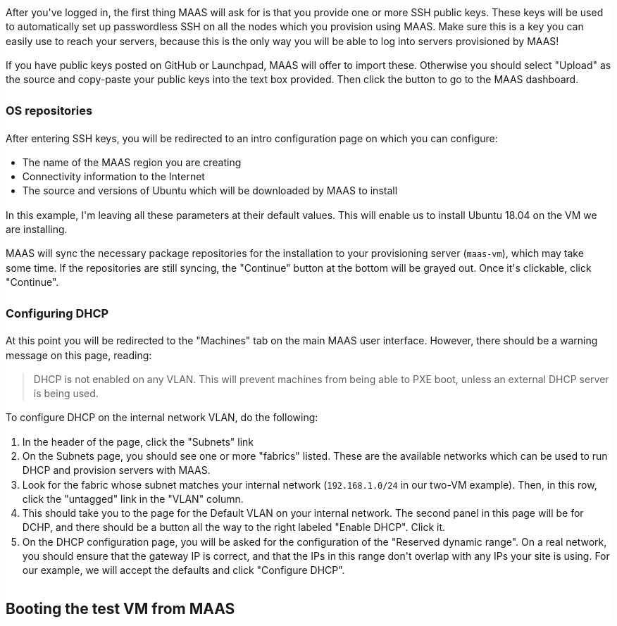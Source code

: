 After you've logged in, the first thing MAAS will ask for is that you provide one or more SSH public keys.
These keys will be used to automatically set up passwordless SSH on all the nodes which you provision using MAAS.
Make sure this is a key you can easily use to reach your servers, because this is the only way you will be able to log into servers provisioned by MAAS!

If you have public keys posted on GitHub or Launchpad, MAAS will offer to import these.
Otherwise you should select "Upload" as the source and copy-paste your public keys into the text box provided.
Then click the button to go to the MAAS dashboard.

### OS repositories

After entering SSH keys, you will be redirected to an intro configuration page on which you can configure:

- The name of the MAAS region you are creating
- Connectivity information to the Internet
- The source and versions of Ubuntu which will be downloaded by MAAS to install

In this example, I'm leaving all these parameters at their default values.
This will enable us to install Ubuntu 18.04 on the VM we are installing.

MAAS will sync the necessary package repositories for the installation to your provisioning server (`maas-vm`), which may take some time.
If the repositories are still syncing, the "Continue" button at the bottom will be grayed out.
Once it's clickable, click "Continue".

### Configuring DHCP

At this point you will be redirected to the "Machines" tab on the main MAAS user interface.
However, there should be a warning message on this page, reading:

> DHCP is not enabled on any VLAN. This will prevent machines from being able to PXE boot, unless an external DHCP server is being used.

To configure DHCP on the internal network VLAN, do the following:

1. In the header of the page, click the "Subnets" link
1. On the Subnets page, you should see one or more "fabrics" listed. These are the available networks which can be used to run DHCP and provision servers with MAAS.
1. Look for the fabric whose subnet matches your internal network (`192.168.1.0/24` in our two-VM example). Then, in this row, click the "untagged" link in the "VLAN" column.
1. This should take you to the page for the Default VLAN on your internal network. The second panel in this page will be for DCHP, and there should be a button all the way to the right labeled "Enable DHCP".
   Click it.
1. On the DHCP configuration page, you will be asked for the configuration of the "Reserved dynamic range". On a real network, you should ensure that the gateway IP is correct, and that the IPs in this range don't overlap with any IPs your site is using. For our example, we will accept the defaults and click "Configure DHCP".

## Booting the test VM from MAAS

